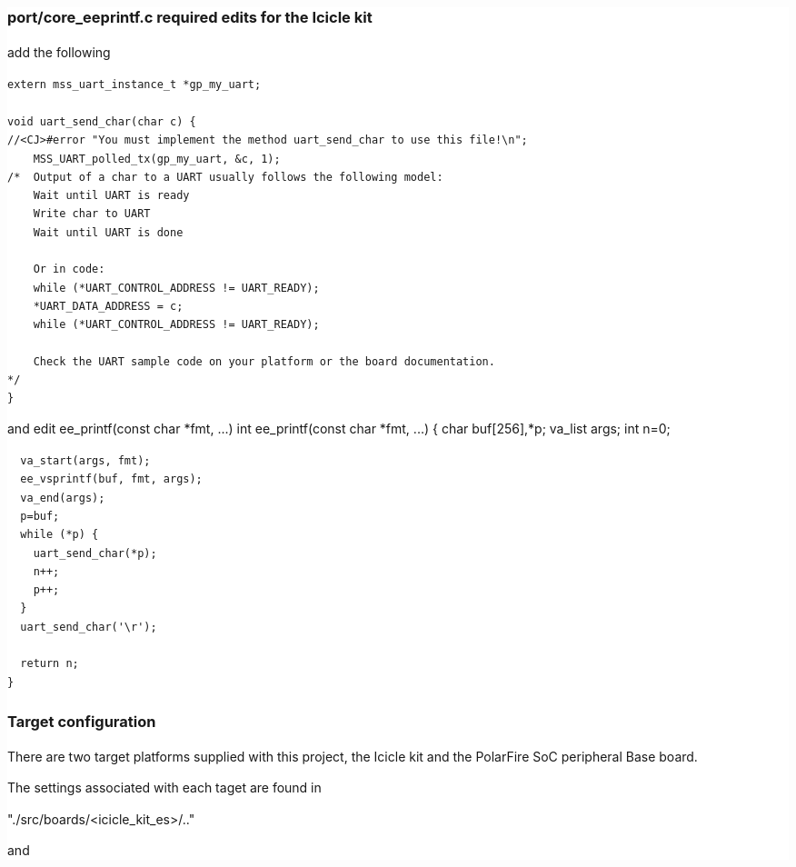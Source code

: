 ### port/core_eeprintf.c  required edits for the Icicle kit

add the following

	extern mss_uart_instance_t *gp_my_uart;

	void uart_send_char(char c) {
	//<CJ>#error "You must implement the method uart_send_char to use this file!\n";
		MSS_UART_polled_tx(gp_my_uart, &c, 1);
	/*	Output of a char to a UART usually follows the following model:
		Wait until UART is ready
		Write char to UART
		Wait until UART is done
		
		Or in code:
		while (*UART_CONTROL_ADDRESS != UART_READY);
		*UART_DATA_ADDRESS = c;
		while (*UART_CONTROL_ADDRESS != UART_READY);
		
		Check the UART sample code on your platform or the board documentation.
	*/
	}
	
and edit ee_printf(const char *fmt, ...)
	int ee_printf(const char *fmt, ...)
	{
	  char buf[256],*p;
	  va_list args;
	  int n=0;

	  va_start(args, fmt);
	  ee_vsprintf(buf, fmt, args);
	  va_end(args);
	  p=buf;
	  while (*p) {
		uart_send_char(*p);
		n++;
		p++;
	  }
	  uart_send_char('\r');

	  return n;
	}


### Target configuration

There are two target platforms supplied with this project, the Icicle kit and 
the PolarFire SoC peripheral Base board. 

The settings associated with each taget are found in

"./src/boards/<icicle_kit_es>/.."

and 
